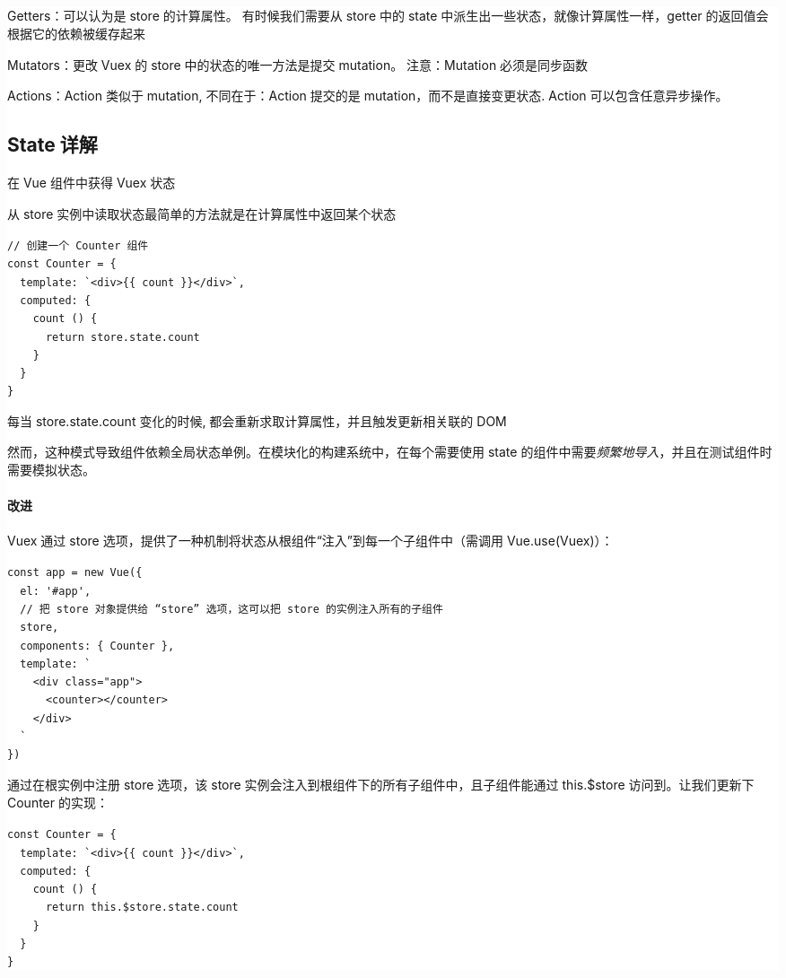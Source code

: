 Getters：可以认为是 store 的计算属性。 有时候我们需要从 store 中的 state 中派生出一些状态，就像计算属性一样，getter 的返回值会根据它的依赖被缓存起来

Mutators：更改 Vuex 的 store 中的状态的唯一方法是提交 mutation。  注意：Mutation 必须是同步函数

Actions：Action 类似于 mutation, 不同在于：Action 提交的是 mutation，而不是直接变更状态. Action 可以包含任意异步操作。


## State 详解

在 Vue 组件中获得 Vuex 状态

从 store 实例中读取状态最简单的方法就是在计算属性中返回某个状态

```
// 创建一个 Counter 组件
const Counter = {
  template: `<div>{{ count }}</div>`,
  computed: {
    count () {
      return store.state.count
    }
  }
}

```
每当 store.state.count 变化的时候, 都会重新求取计算属性，并且触发更新相关联的 DOM

然而，这种模式导致组件依赖全局状态单例。在模块化的构建系统中，在每个需要使用 state 的组件中需要*频繁地导入*，并且在测试组件时需要模拟状态。


####  改进

Vuex 通过 store 选项，提供了一种机制将状态从根组件“注入”到每一个子组件中（需调用 Vue.use(Vuex)）：

```
const app = new Vue({
  el: '#app',
  // 把 store 对象提供给 “store” 选项，这可以把 store 的实例注入所有的子组件
  store,
  components: { Counter },
  template: `
    <div class="app">
      <counter></counter>
    </div>
  `
})
```

通过在根实例中注册 store 选项，该 store 实例会注入到根组件下的所有子组件中，且子组件能通过 this.$store 访问到。让我们更新下 Counter 的实现：
```
const Counter = {
  template: `<div>{{ count }}</div>`,
  computed: {
    count () {
      return this.$store.state.count
    }
  }
}
```
